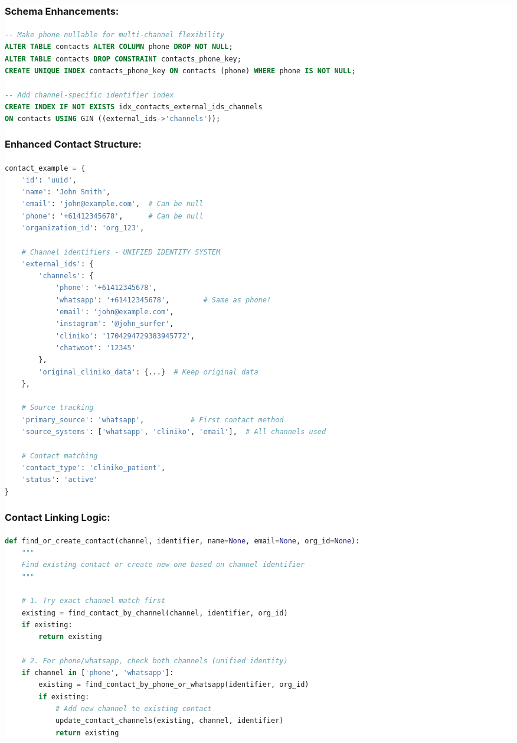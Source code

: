 ### **Schema Enhancements:**
```sql
-- Make phone nullable for multi-channel flexibility
ALTER TABLE contacts ALTER COLUMN phone DROP NOT NULL;
ALTER TABLE contacts DROP CONSTRAINT contacts_phone_key;
CREATE UNIQUE INDEX contacts_phone_key ON contacts (phone) WHERE phone IS NOT NULL;

-- Add channel-specific identifier index
CREATE INDEX IF NOT EXISTS idx_contacts_external_ids_channels 
ON contacts USING GIN ((external_ids->'channels'));
```

### **Enhanced Contact Structure:**
```python
contact_example = {
    'id': 'uuid',
    'name': 'John Smith',
    'email': 'john@example.com',  # Can be null
    'phone': '+61412345678',      # Can be null
    'organization_id': 'org_123',
    
    # Channel identifiers - UNIFIED IDENTITY SYSTEM
    'external_ids': {
        'channels': {
            'phone': '+61412345678',
            'whatsapp': '+61412345678',        # Same as phone!
            'email': 'john@example.com',
            'instagram': '@john_surfer',
            'cliniko': '1704294729383945772',
            'chatwoot': '12345'
        },
        'original_cliniko_data': {...}  # Keep original data
    },
    
    # Source tracking
    'primary_source': 'whatsapp',           # First contact method
    'source_systems': ['whatsapp', 'cliniko', 'email'],  # All channels used
    
    # Contact matching
    'contact_type': 'cliniko_patient',
    'status': 'active'
}
```

### **Contact Linking Logic:**
```python
def find_or_create_contact(channel, identifier, name=None, email=None, org_id=None):
    """
    Find existing contact or create new one based on channel identifier
    """
    
    # 1. Try exact channel match first
    existing = find_contact_by_channel(channel, identifier, org_id)
    if existing:
        return existing
    
    # 2. For phone/whatsapp, check both channels (unified identity)
    if channel in ['phone', 'whatsapp']:
        existing = find_contact_by_phone_or_whatsapp(identifier, org_id)
        if existing:
            # Add new channel to existing contact
            update_contact_channels(existing, channel, identifier)
            return existing
```
